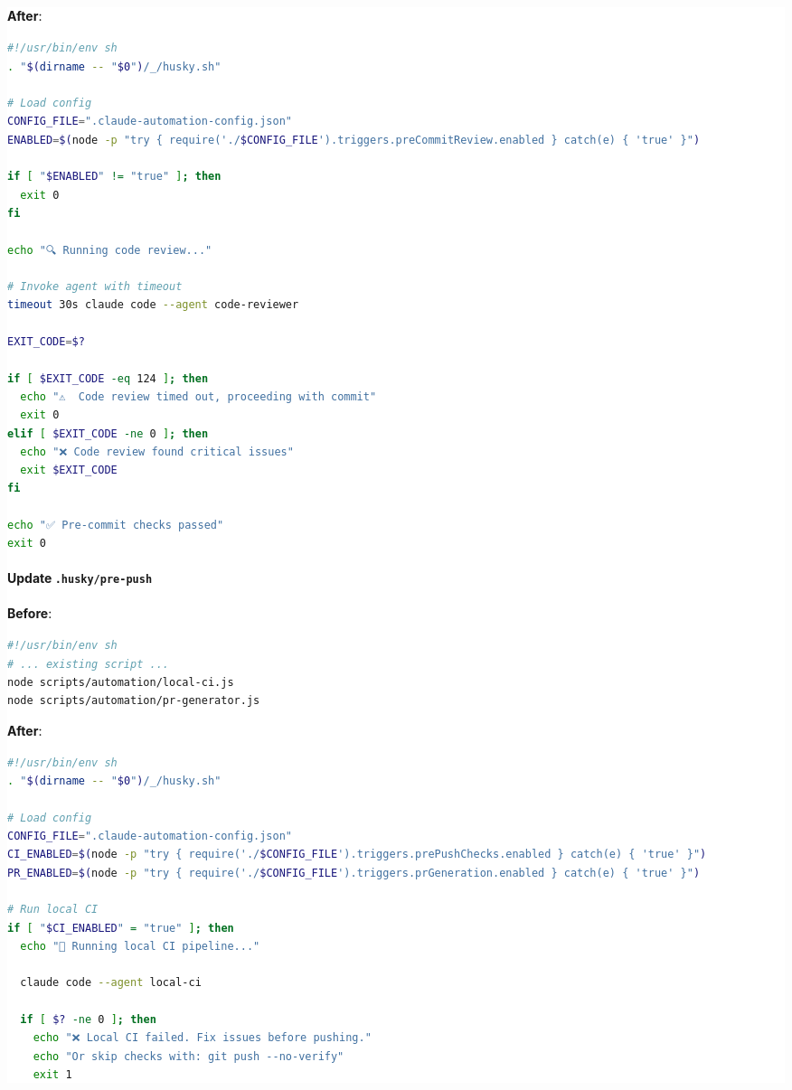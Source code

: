 **After**:
```bash
#!/usr/bin/env sh
. "$(dirname -- "$0")/_/husky.sh"

# Load config
CONFIG_FILE=".claude-automation-config.json"
ENABLED=$(node -p "try { require('./$CONFIG_FILE').triggers.preCommitReview.enabled } catch(e) { 'true' }")

if [ "$ENABLED" != "true" ]; then
  exit 0
fi

echo "🔍 Running code review..."

# Invoke agent with timeout
timeout 30s claude code --agent code-reviewer

EXIT_CODE=$?

if [ $EXIT_CODE -eq 124 ]; then
  echo "⚠️  Code review timed out, proceeding with commit"
  exit 0
elif [ $EXIT_CODE -ne 0 ]; then
  echo "❌ Code review found critical issues"
  exit $EXIT_CODE
fi

echo "✅ Pre-commit checks passed"
exit 0
```

#### Update `.husky/pre-push`

**Before**:
```bash
#!/usr/bin/env sh
# ... existing script ...
node scripts/automation/local-ci.js
node scripts/automation/pr-generator.js
```

**After**:
```bash
#!/usr/bin/env sh
. "$(dirname -- "$0")/_/husky.sh"

# Load config
CONFIG_FILE=".claude-automation-config.json"
CI_ENABLED=$(node -p "try { require('./$CONFIG_FILE').triggers.prePushChecks.enabled } catch(e) { 'true' }")
PR_ENABLED=$(node -p "try { require('./$CONFIG_FILE').triggers.prGeneration.enabled } catch(e) { 'true' }")

# Run local CI
if [ "$CI_ENABLED" = "true" ]; then
  echo "🚀 Running local CI pipeline..."

  claude code --agent local-ci

  if [ $? -ne 0 ]; then
    echo "❌ Local CI failed. Fix issues before pushing."
    echo "Or skip checks with: git push --no-verify"
    exit 1
```